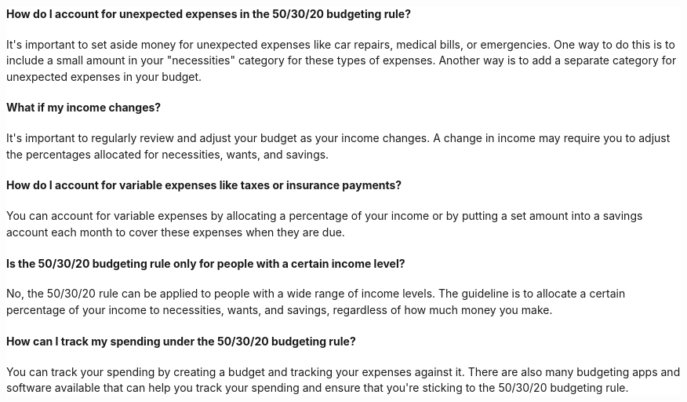 #### How do I account for unexpected expenses in the 50/30/20 budgeting rule?

It's important to set aside money for unexpected expenses like car repairs, medical bills, or emergencies. One way to do this is to include a small amount in your "necessities" category for these types of expenses. Another way is to add a separate category for unexpected expenses in your budget.

#### What if my income changes?

It's important to regularly review and adjust your budget as your income changes. A change in income may require you to adjust the percentages allocated for necessities, wants, and savings.

#### How do I account for variable expenses like taxes or insurance payments?

You can account for variable expenses by allocating a percentage of your income or by putting a set amount into a savings account each month to cover these expenses when they are due.

#### Is the 50/30/20 budgeting rule only for people with a certain income level?

No, the 50/30/20 rule can be applied to people with a wide range of income levels. The guideline is to allocate a certain percentage of your income to necessities, wants, and savings, regardless of how much money you make.

#### How can I track my spending under the 50/30/20 budgeting rule?

You can track your spending by creating a budget and tracking your expenses against it. There are also many budgeting apps and software available that can help you track your spending and ensure that you're sticking to the 50/30/20 budgeting rule.
